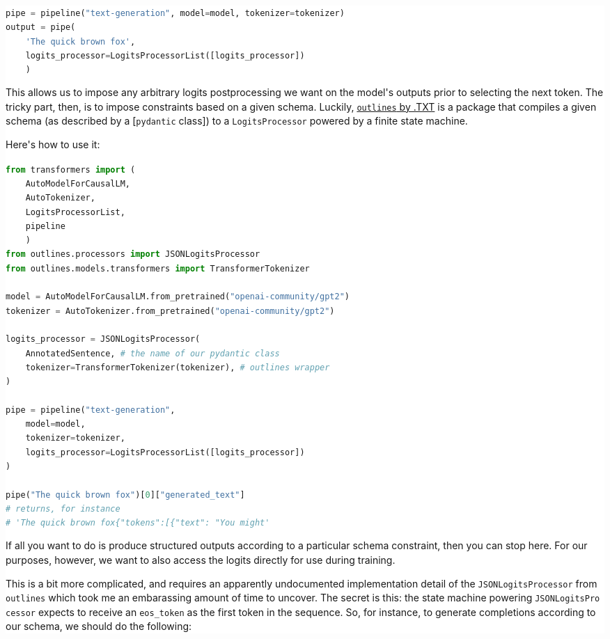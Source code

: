 ```python
pipe = pipeline("text-generation", model=model, tokenizer=tokenizer)
output = pipe(
    'The quick brown fox', 
    logits_processor=LogitsProcessorList([logits_processor])
    )
```

This allows us to impose any arbitrary logits postprocessing we want on the model's outputs prior to selecting the next token.
The tricky part, then, is to impose constraints based on a given schema.
Luckily, [`outlines` by .TXT](https://dottxt-ai.github.io/outlines/latest/welcome/) is a package that compiles a given schema (as described by a [`pydantic` class]) to a `LogitsProcessor` powered by a finite state machine.

Here's how to use it:

```python
from transformers import (
    AutoModelForCausalLM, 
    AutoTokenizer, 
    LogitsProcessorList, 
    pipeline
    )
from outlines.processors import JSONLogitsProcessor
from outlines.models.transformers import TransformerTokenizer

model = AutoModelForCausalLM.from_pretrained("openai-community/gpt2")
tokenizer = AutoTokenizer.from_pretrained("openai-community/gpt2")

logits_processor = JSONLogitsProcessor(
    AnnotatedSentence, # the name of our pydantic class
    tokenizer=TransformerTokenizer(tokenizer), # outlines wrapper
)

pipe = pipeline("text-generation",
    model=model,
    tokenizer=tokenizer,
    logits_processor=LogitsProcessorList([logits_processor])
)

pipe("The quick brown fox")[0]["generated_text"]
# returns, for instance
# 'The quick brown fox{"tokens":[{"text": "You might'
```

If all you want to do is produce structured outputs according to a particular schema constraint, then you can stop here.
For our purposes, however, we want to also access the logits directly for use during training.

This is a bit more complicated, and requires an apparently undocumented implementation detail of the `JSONLogitsProcessor` from `outlines` which took me an embarassing amount of time to uncover.
The secret is this: the state machine powering `JSONLogitsProcessor` expects to receive an `eos_token` as the first token in the sequence.
So, for instance, to generate completions according to our schema, we should do the following:
